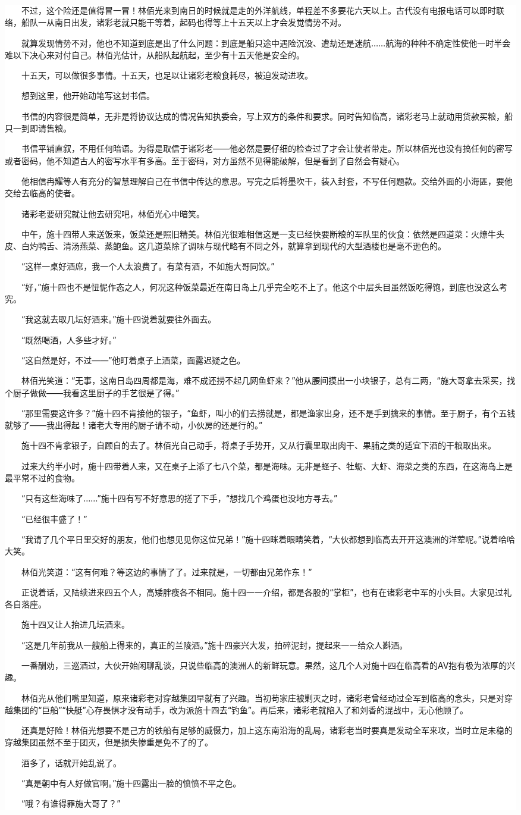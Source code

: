 　　不过，这个险还是值得冒一冒！林佰光来到南日的时候就是走的外洋航线，单程差不多要花六天以上。古代没有电报电话可以即时联络，船队一从南日出发，诸彩老就只能干等着，起码也得等上十五天以上才会发觉情势不对。

　　就算发现情势不对，他也不知道到底是出了什么问题：到底是船只途中遇险沉没、遭劫还是迷航……航海的种种不确定性使他一时半会难以下决心来对付自己。林佰光估计，从船队起航起，至少有十五天他是安全的。

　　十五天，可以做很多事情。十五天，也足以让诸彩老粮食耗尽，被迫发动进攻。

　　想到这里，他开始动笔写这封书信。

　　书信的内容很是简单，无非是将协议达成的情况告知执委会，写上双方的条件和要求。同时告知临高，诸彩老马上就动用贷款买粮，船只一到即请售粮。

　　书信平铺直叙，不用任何暗语。为得是取信于诸彩老——他必然是要仔细的检查过了才会让使者带走。所以林佰光也没有搞任何的密写或者密码，他不知道古人的密写水平有多高。至于密码，对方虽然不见得能破解，但是看到了自然会有疑心。

　　他相信冉耀等人有充分的智慧理解自己在书信中传达的意思。写完之后将墨吹干，装入封套，不写任何题款。交给外面的小海匪，要他交给去临高的使者。

　　诸彩老要研究就让他去研究吧，林佰光心中暗笑。

　　中午，施十四带人来送饭来，饭菜还是照旧精美。林佰光很难相信这是一支已经快要断粮的军队里的伙食：依然是四道菜：火燎牛头皮、白灼鸭舌、清汤燕菜、蒸鲍鱼。这几道菜除了调味与现代略有不同之外，就算拿到现代的大型酒楼也是毫不逊色的。

　　“这样一桌好酒席，我一个人太浪费了。有菜有酒，不如施大哥同饮。”

　　“好，”施十四也不是忸怩作态之人，何况这种饭菜最近在南日岛上几乎完全吃不上了。他这个中层头目虽然饭吃得饱，到底也没这么考究。

　　“我这就去取几坛好酒来。”施十四说着就要往外面去。

　　“既然喝酒，人多些才好。”

　　“这自然是好，不过——”他盯着桌子上酒菜，面露迟疑之色。

　　林佰光笑道：“无事，这南日岛四周都是海，难不成还捞不起几网鱼虾来？”他从腰间摸出一小块银子，总有二两，“施大哥拿去采买，找个厨子做做——我看这里厨子的手艺很是了得。”

　　“那里需要这许多？”施十四不肯接他的银子，“鱼虾，叫小的们去捞就是，都是渔家出身，还不是手到擒来的事情。至于厨子，有个五钱就够了——我出得起！诸老大专用的厨子请不动，小伙房的还是行的。”

　　施十四不肯拿银子，自顾自的去了。林佰光自己动手，将桌子手势开，又从行囊里取出肉干、果脯之类的适宜下酒的干粮取出来。

　　过来大约半小时，施十四带着人来，又在桌子上添了七八个菜，都是海味。无非是蛏子、牡蛎、大虾、海菜之类的东西，在这海岛上是最平常不过的食物。

　　“只有这些海味了……”施十四有写不好意思的搓了下手，“想找几个鸡蛋也没地方寻去。”

　　“已经很丰盛了！”

　　“我请了几个平日里交好的朋友，他们也想见见你这位兄弟！”施十四眯着眼睛笑着，“大伙都想到临高去开开这澳洲的洋荤呢。”说着哈哈大笑。

　　林佰光笑道：“这有何难？等这边的事情了了。过来就是，一切都由兄弟作东！”

　　正说着话，又陆续进来四五个人，高矮胖瘦各不相同。施十四一一介绍，都是各股的“掌柜”，也有在诸彩老中军的小头目。大家见过礼各自落座。

　　施十四又让人抬进几坛酒来。

　　“这是几年前我从一艘船上得来的，真正的兰陵酒。”施十四豪兴大发，拍碎泥封，提起来一一给众人斟酒。

　　一番酬劝，三巡酒过，大伙开始闲聊乱谈，只说些临高的澳洲人的新鲜玩意。果然，这几个人对施十四在临高看的AV抱有极为浓厚的兴趣。

　　林佰光从他们嘴里知道，原来诸彩老对穿越集团早就有了兴趣。当初苟家庄被剿灭之时，诸彩老曾经动过全军到临高的念头，只是对穿越集团的“巨船”“快艇”心存畏惧才没有动手，改为派施十四去“钓鱼”。再后来，诸彩老就陷入了和刘香的混战中，无心他顾了。

　　还真是好险！林佰光想要不是己方的铁船有足够的威慑力，加上这东南沿海的乱局，诸彩老当时要真是发动全军来攻，当时立足未稳的穿越集团虽然不至于团灭，但是损失惨重是免不了的了。

　　酒多了，话就开始乱说了。

　　“真是朝中有人好做官啊。”施十四露出一脸的愤愤不平之色。

　　“哦？有谁得罪施大哥了？”
